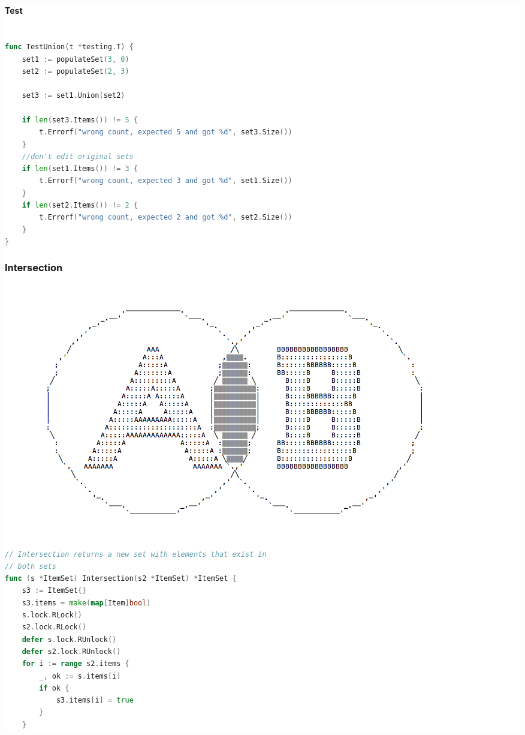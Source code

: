 #### Test

```go

func TestUnion(t *testing.T) {
    set1 := populateSet(3, 0)
    set2 := populateSet(2, 3)

    set3 := set1.Union(set2)

    if len(set3.Items()) != 5 {
        t.Errorf("wrong count, expected 5 and got %d", set3.Size())
    }
    //don't edit original sets
    if len(set1.Items()) != 3 {
        t.Errorf("wrong count, expected 3 and got %d", set1.Size())
    }
    if len(set2.Items()) != 2 {
        t.Errorf("wrong count, expected 2 and got %d", set2.Size())
    }
}
```

### Intersection

![](intersection.png)

```go
// Intersection returns a new set with elements that exist in
// both sets
func (s *ItemSet) Intersection(s2 *ItemSet) *ItemSet {
	s3 := ItemSet{}
	s3.items = make(map[Item]bool)
	s.lock.RLock()
	s2.lock.RLock()
	defer s.lock.RUnlock()
	defer s2.lock.RUnlock()
	for i := range s2.items {
		_, ok := s.items[i]
		if ok {
			s3.items[i] = true
		}
	}
```